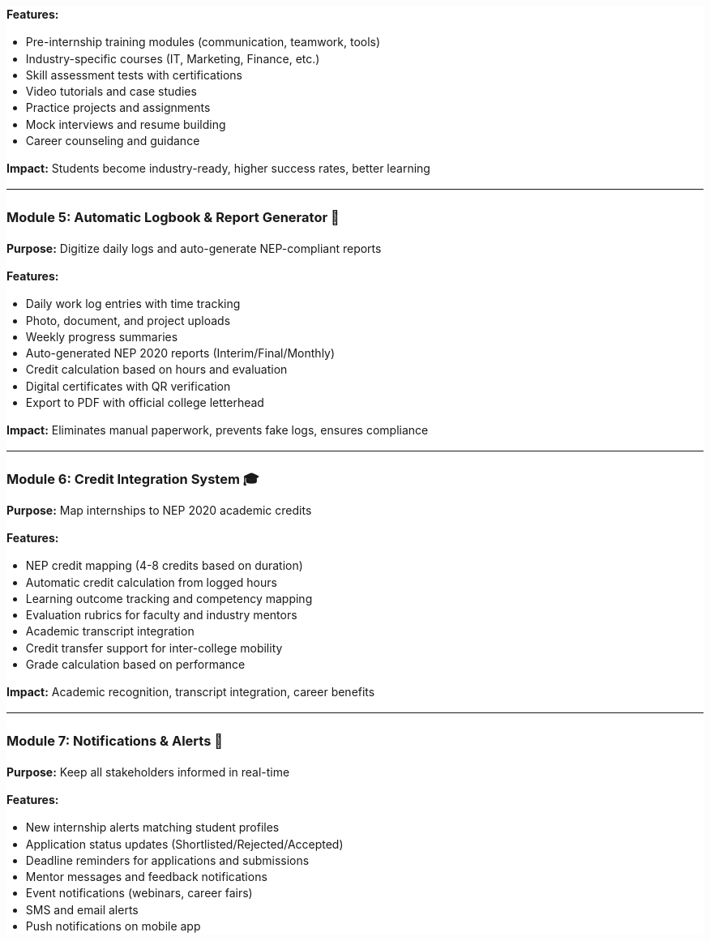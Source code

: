 **Features:**
- Pre-internship training modules (communication, teamwork, tools)
- Industry-specific courses (IT, Marketing, Finance, etc.)
- Skill assessment tests with certifications
- Video tutorials and case studies
- Practice projects and assignments
- Mock interviews and resume building
- Career counseling and guidance

**Impact:** Students become industry-ready, higher success rates, better learning

---

### Module 5: Automatic Logbook & Report Generator 📝

**Purpose:** Digitize daily logs and auto-generate NEP-compliant reports

**Features:**
- Daily work log entries with time tracking
- Photo, document, and project uploads
- Weekly progress summaries
- Auto-generated NEP 2020 reports (Interim/Final/Monthly)
- Credit calculation based on hours and evaluation
- Digital certificates with QR verification
- Export to PDF with official college letterhead

**Impact:** Eliminates manual paperwork, prevents fake logs, ensures compliance

---

### Module 6: Credit Integration System 🎓

**Purpose:** Map internships to NEP 2020 academic credits

**Features:**
- NEP credit mapping (4-8 credits based on duration)
- Automatic credit calculation from logged hours
- Learning outcome tracking and competency mapping
- Evaluation rubrics for faculty and industry mentors
- Academic transcript integration
- Credit transfer support for inter-college mobility
- Grade calculation based on performance

**Impact:** Academic recognition, transcript integration, career benefits

---

### Module 7: Notifications & Alerts 🔔

**Purpose:** Keep all stakeholders informed in real-time

**Features:**
- New internship alerts matching student profiles
- Application status updates (Shortlisted/Rejected/Accepted)
- Deadline reminders for applications and submissions
- Mentor messages and feedback notifications
- Event notifications (webinars, career fairs)
- SMS and email alerts
- Push notifications on mobile app
